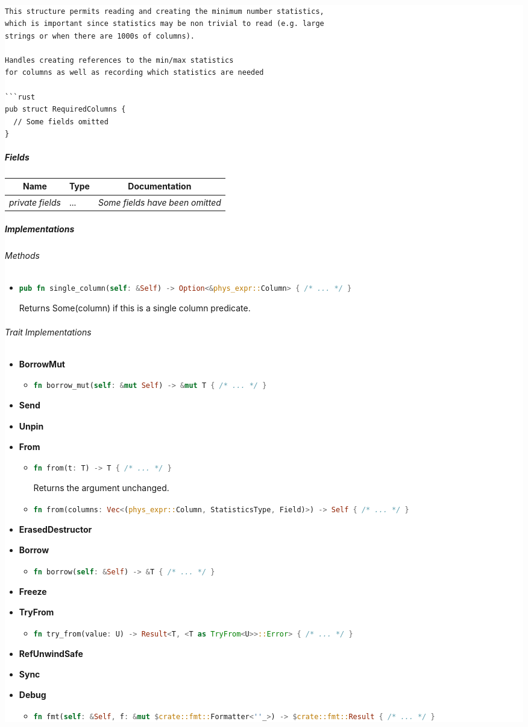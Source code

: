   ```
This structure permits reading and creating the minimum number statistics,
which is important since statistics may be non trivial to read (e.g. large
strings or when there are 1000s of columns).

Handles creating references to the min/max statistics
for columns as well as recording which statistics are needed

```rust
pub struct RequiredColumns {
    // Some fields omitted
}
```

##### Fields

| Name | Type | Documentation |
|------|------|---------------|
| *private fields* | ... | *Some fields have been omitted* |

##### Implementations

###### Methods

- ```rust
  pub fn single_column(self: &Self) -> Option<&phys_expr::Column> { /* ... */ }
  ```
  Returns Some(column) if this is a single column predicate.

###### Trait Implementations

- **BorrowMut**
  - ```rust
    fn borrow_mut(self: &mut Self) -> &mut T { /* ... */ }
    ```

- **Send**
- **Unpin**
- **From**
  - ```rust
    fn from(t: T) -> T { /* ... */ }
    ```
    Returns the argument unchanged.

  - ```rust
    fn from(columns: Vec<(phys_expr::Column, StatisticsType, Field)>) -> Self { /* ... */ }
    ```

- **ErasedDestructor**
- **Borrow**
  - ```rust
    fn borrow(self: &Self) -> &T { /* ... */ }
    ```

- **Freeze**
- **TryFrom**
  - ```rust
    fn try_from(value: U) -> Result<T, <T as TryFrom<U>>::Error> { /* ... */ }
    ```

- **RefUnwindSafe**
- **Sync**
- **Debug**
  - ```rust
    fn fmt(self: &Self, f: &mut $crate::fmt::Formatter<''_>) -> $crate::fmt::Result { /* ... */ }
  ```